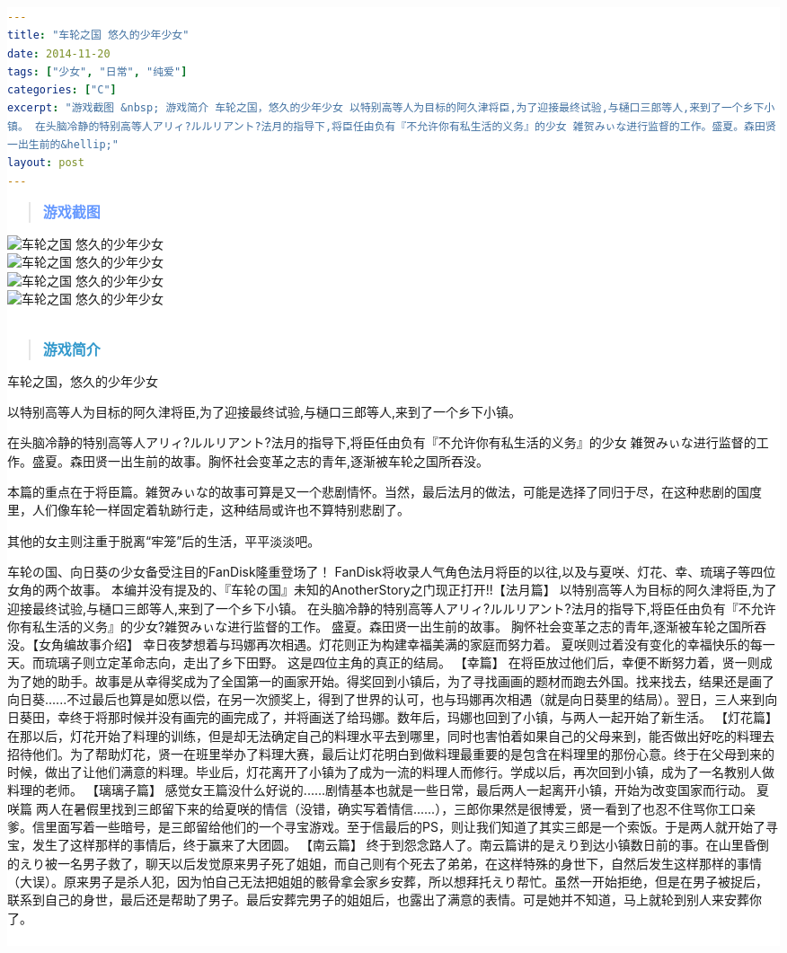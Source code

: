 ```yaml
---
title: "车轮之国 悠久的少年少女"
date: 2014-11-20
tags: ["少女", "日常", "纯爱"]
categories: ["C"]
excerpt: "游戏截图 &nbsp; 游戏简介 车轮之国，悠久的少年少女 以特别高等人为目标的阿久津将臣,为了迎接最终试验,与樋口三郎等人,来到了一个乡下小镇。 在头脑冷静的特别高等人アリィ?ルルリアント?法月的指导下,将臣任由负有『不允许你有私生活的义务』的少女 雑贺みぃな进行监督的工作。盛夏。森田贤一出生前的&hellip;"
layout: post
---
```


<div>
<blockquote><b><span style="font-size: 12pt; color: #6699ff;">游戏截图</span></b></blockquote>
<div><img title="点击放大" src="https://yyddd.gogogal.top/wp-content/uploads/2025/04/20250429_6810e5764f14a.webp" alt="车轮之国 悠久的少年少女" width="650" /></div>
<div><img title="点击放大" src="https://yyddd.gogogal.top/wp-content/uploads/2025/04/20250429_6810e577caf92.webp" alt="车轮之国 悠久的少年少女" width="650" /></div>
<div><img title="点击放大" src="https://yyddd.gogogal.top/wp-content/uploads/2025/04/20250429_6810e579c20c5.webp" alt="车轮之国 悠久的少年少女" width="650" /></div>
<div><img title="点击放大" src="https://yyddd.gogogal.top/wp-content/uploads/2025/04/20250429_6810e57c25296.webp" alt="车轮之国 悠久的少年少女" width="650" /></div>
&nbsp;
<blockquote><b><span style="font-size: 12pt; color: #3399cc;">游戏简介</span></b></blockquote>
<div>
<div>
<div class="viewdescription">
车轮之国，悠久的少年少女

以特别高等人为目标的阿久津将臣,为了迎接最终试验,与樋口三郎等人,来到了一个乡下小镇。

在头脑冷静的特别高等人アリィ?ルルリアント?法月的指导下,将臣任由负有『不允许你有私生活的义务』的少女 雑贺みぃな进行监督的工作。盛夏。森田贤一出生前的故事。胸怀社会变革之志的青年,逐渐被车轮之国所吞没。

本篇的重点在于将臣篇。雑贺みぃな的故事可算是又一个悲剧情怀。当然，最后法月的做法，可能是选择了同归于尽，在这种悲剧的国度里，人们像车轮一样固定着轨跡行走，这种结局或许也不算特别悲剧了。

其他的女主则注重于脱离“牢笼”后的生活，平平淡淡吧。</div>
</div>
</div>
<div></div>
<div>车轮の国、向日葵の少女备受注目的FanDisk隆重登场了！
FanDisk将收录人气角色法月将臣的以往,以及与夏咲、灯花、幸、琉璃子等四位女角的两个故事。
本编并没有提及的、『车轮の国』未知的AnotherStory之门现正打开!!【法月篇】
以特别高等人为目标的阿久津将臣,为了迎接最终试验,与樋口三郎等人,来到了一个乡下小镇。
在头脑冷静的特别高等人アリィ?ルルリアント?法月的指导下,将臣任由负有『不允许你有私生活的义务』的少女?雑贺みぃな进行监督的工作。
盛夏。森田贤一出生前的故事。
胸怀社会变革之志的青年,逐渐被车轮之国所吞没。【女角编故事介绍】
幸日夜梦想着与玛娜再次相遇。灯花则正为构建幸福美满的家庭而努力着。
夏咲则过着没有变化的幸福快乐的每一天。而琉璃子则立定革命志向，走出了乡下田野。
这是四位主角的真正的结局。
【幸篇】
在将臣放过他们后，幸便不断努力着，贤一则成为了她的助手。故事是从幸得奖成为了全国第一的画家开始。得奖回到小镇后，为了寻找画画的题材而跑去外国。找来找去，结果还是画了向日葵......不过最后也算是如愿以偿，在另一次颁奖上，得到了世界的认可，也与玛娜再次相遇（就是向日葵里的结局）。翌日，三人来到向日葵田，幸终于将那时候并没有画完的画完成了，并将画送了给玛娜。数年后，玛娜也回到了小镇，与两人一起开始了新生活。
【灯花篇】
在那以后，灯花开始了料理的训练，但是却无法确定自己的料理水平去到哪里，同时也害怕着如果自己的父母来到，能否做出好吃的料理去招待他们。为了帮助灯花，贤一在班里举办了料理大赛，最后让灯花明白到做料理最重要的是包含在料理里的那份心意。终于在父母到来的时候，做出了让他们满意的料理。毕业后，灯花离开了小镇为了成为一流的料理人而修行。学成以后，再次回到小镇，成为了一名教别人做料理的老师。
【璃璃子篇】
感觉女王篇没什么好说的......剧情基本也就是一些日常，最后两人一起离开小镇，开始为改变国家而行动。
夏咲篇
两人在暑假里找到三郎留下来的给夏咲的情信（没错，确实写着情信......），三郎你果然是很博爱，贤一看到了也忍不住骂你工口亲爹。信里面写着一些暗号，是三郎留给他们的一个寻宝游戏。至于信最后的PS，则让我们知道了其实三郎是一个索饭。于是两人就开始了寻宝，发生了这样那样的事情后，终于赢来了大团圆。
【南云篇】
终于到怨念路人了。南云篇讲的是えり到达小镇数日前的事。在山里昏倒的えり被一名男子救了，聊天以后发觉原来男子死了姐姐，而自己则有个死去了弟弟，在这样特殊的身世下，自然后发生这样那样的事情（大误）。原来男子是杀人犯，因为怕自己无法把姐姐的骸骨拿会家乡安葬，所以想拜托えり帮忙。虽然一开始拒绝，但是在男子被捉后，联系到自己的身世，最后还是帮助了男子。最后安葬完男子的姐姐后，也露出了满意的表情。可是她并不知道，马上就轮到别人来安葬你了。</div>
&nbsp;
